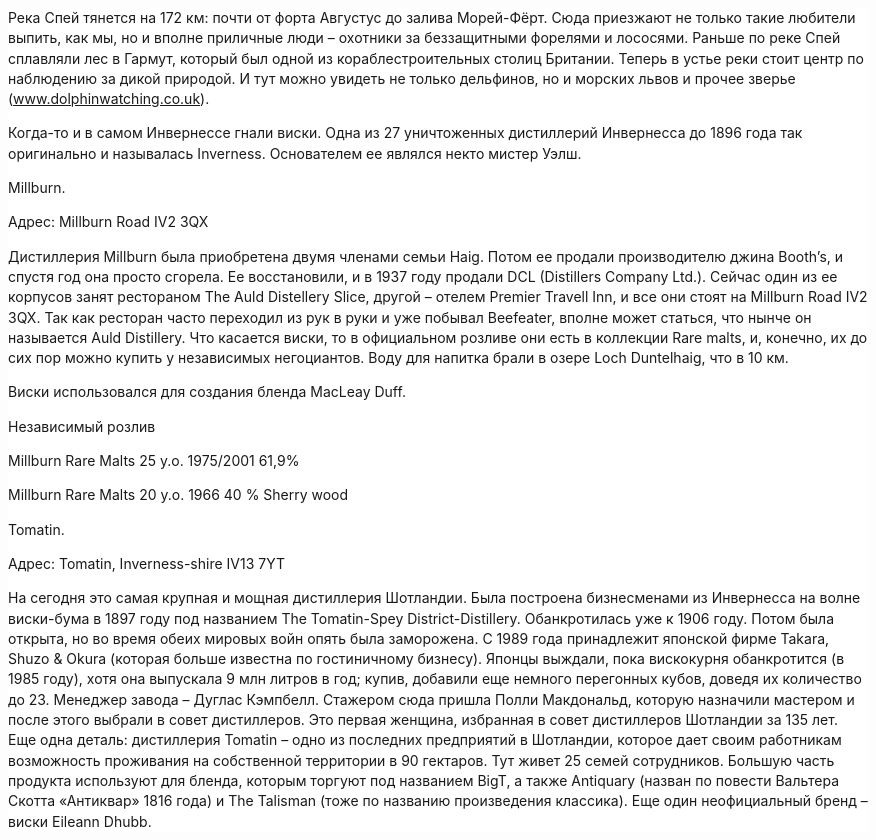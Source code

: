 Река Спей тянется на 172 км: почти от форта Августус до залива
Морей-Фёрт. Сюда приезжают не только такие любители выпить, как мы, но и
вполне приличные люди – охотники за беззащитными форелями и лососями.
Раньше по реке Спей сплавляли лес в Гармут, который был одной из
кораблестроительных столиц Британии. Теперь в устье реки стоит центр по
наблюдению за дикой природой. И тут можно увидеть не только дельфинов,
но и морских львов и прочее зверье (www.dolphinwatching.co.uk).

Когда-то и в самом Инвернессе гнали виски. Одна из 27 уничтоженных
дистиллерий Инвернесса до 1896 года так оригинально и называлась
Inverness. Основателем ее являлся некто мистер Уэлш.

Millburn.

Адрес: Millburn Road IV2 3QX

Дистиллерия Millburn была приобретена двумя членами семьи Haig. Потом ее
продали производителю джина Booth’s, и спустя год она просто сгорела. Ее
восстановили, и в 1937 году продали DCL (Distillers Company Ltd.).
Сейчас один из ее корпусов занят рестораном The Auld Distellery Slice,
другой – отелем Premier Travell Inn, и все они стоят на Millburn Road
IV2 3QX. Так как ресторан часто переходил из рук в руки и уже побывал
Beefeater, вполне может статься, что нынче он называется Auld
Distillery. Что касается виски, то в официальном розливе они есть в
коллекции Rare malts, и, конечно, их до сих пор можно купить у
независимых негоциантов. Воду для напитка брали в озере Loch Duntelhaig,
что в 10 км.

Виски использовался для создания бленда MacLeay Duff.

Независимый розлив

Millburn Rare Malts 25 y.o. 1975/2001 61,9%

Millburn Rare Malts 20 y.o. 1966 40 % Sherry wood

Tomatin.

Адрес: Tomatin, Inverness-shire IV13 7YT

На сегодня это самая крупная и мощная дистиллерия Шотландии. Была
построена бизнесменами из Инвернесса на волне виски-бума в 1897 году под
названием The Tomatin-Spey District-Distillery. Обанкротилась уже к 1906
году. Потом была открыта, но во время обеих мировых войн опять была
заморожена. С 1989 года принадлежит японской фирме Takara, Shuzo & Okura
(которая больше известна по гостиничному бизнесу). Японцы выждали, пока
вискокурня обанкротится (в 1985 году), хотя она выпускала 9 млн литров в
год; купив, добавили еще немного перегонных кубов, доведя их количество
до 23. Менеджер завода – Дуглас Кэмпбелл. Стажером сюда пришла Полли
Макдональд, которую назначили мастером и после этого выбрали в совет
дистиллеров. Это первая женщина, избранная в совет дистиллеров Шотландии
за 135 лет. Еще одна деталь: дистиллерия Tomatin – одно из последних
предприятий в Шотландии, которое дает своим работникам возможность
проживания на собственной территории в 90 гектаров. Тут живет 25 семей
сотрудников. Большую часть продукта используют для бленда, которым
торгуют под названием BigT, а также Antiquary (назван по повести
Вальтера Скотта «Антиквар» 1816 года) и The Talisman (тоже по названию
произведения классика). Еще один неофициальный бренд – виски Eileann
Dhubb.
